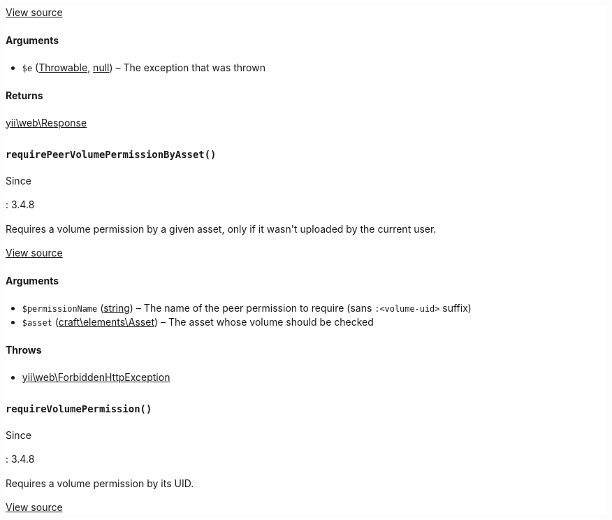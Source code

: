 

[View source](https://github.com/craftcms/cms/blob/master/src/controllers/AssetsController.php#L1245-L1254)


#### Arguments

- `$e` ([Throwable](http://php.net/class.throwable), [null](http://php.net/language.types.null)) – The exception that was thrown

#### Returns

[yii\web\Response](https://www.yiiframework.com/doc/api/2.0/yii-web-response)



### `requirePeerVolumePermissionByAsset()`



Since

:   3.4.8



Requires a volume permission by a given asset, only if it wasn't uploaded by the current user.




[View source](https://github.com/craftcms/cms/blob/master/src/controllers/AssetsController.php#L1288-L1296)


#### Arguments

- `$permissionName` ([string](http://php.net/language.types.string)) – The name of the peer permission to require (sans `:<volume-uid>` suffix)
- `$asset` ([craft\elements\Asset](craft-elements-asset.md)) – The asset whose volume should be checked


#### Throws

- [yii\web\ForbiddenHttpException](https://www.yiiframework.com/doc/api/2.0/yii-web-forbiddenhttpexception)


### `requireVolumePermission()`



Since

:   3.4.8



Requires a volume permission by its UID.




[View source](https://github.com/craftcms/cms/blob/master/src/controllers/AssetsController.php#L1330-L1333)
